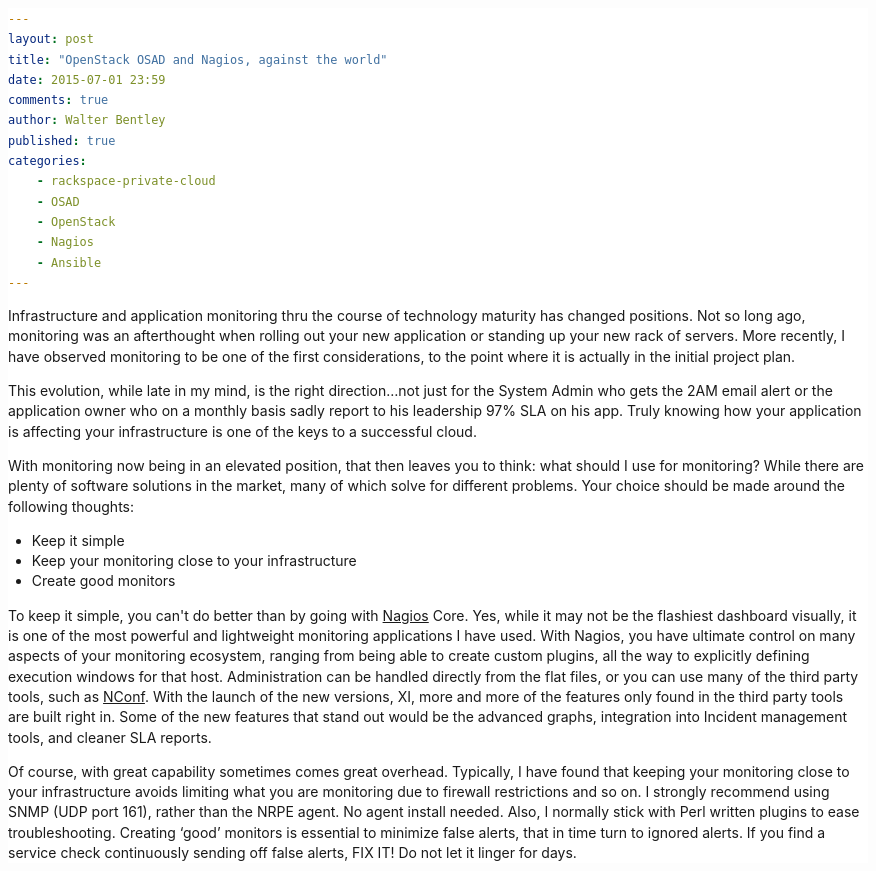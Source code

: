 ```yaml
---
layout: post
title: "OpenStack OSAD and Nagios, against the world"
date: 2015-07-01 23:59
comments: true
author: Walter Bentley
published: true
categories:
    - rackspace-private-cloud
    - OSAD
    - OpenStack
    - Nagios
    - Ansible
---
```


Infrastructure and application monitoring thru the course of technology maturity has changed positions.  Not so long ago, monitoring was an afterthought when rolling out your new application or standing up your new rack of servers.  More recently, I have observed monitoring to be one of the first considerations, to the point where it is actually in the initial project plan.

This evolution, while late in my mind, is the right direction…not just for the System Admin who gets the 2AM email alert or the application owner who on a monthly basis sadly report to his leadership 97% SLA on his app.  Truly knowing how your application is affecting your infrastructure is one of the keys to a successful cloud.

With monitoring now being in an elevated position, that then leaves you to think: what should I use for monitoring?  While there are plenty of software solutions in the market, many of which solve for different problems.  Your choice should be made around the following thoughts:

   * Keep it simple
   * Keep your monitoring close to your infrastructure
   * Create good monitors

To keep it simple, you can't do better than by going with [Nagios](http://www.nagios.com/products) Core.  Yes, while it may not be the flashiest dashboard visually, it is one of the most powerful and lightweight monitoring applications I have used.  With Nagios, you have ultimate control on many aspects of your monitoring ecosystem, ranging from being able to create custom plugins, all the way to explicitly defining execution windows for that host.  Administration can be handled directly from the flat files, or you can use many of the third party tools, such as [NConf](http://exchange.nagios.org/directory/Addons/Configuration/NConf/details).  With the launch of the new versions, XI, more and more of the features only found in the third party tools are built right in.  Some of the new features that stand out would be the advanced graphs, integration into Incident management tools, and cleaner SLA reports.

Of course, with great capability sometimes comes great overhead.  Typically, I have found that keeping your monitoring close to your infrastructure avoids limiting what you are monitoring due to firewall restrictions and so on.  I strongly recommend using SNMP (UDP port 161), rather than the NRPE agent.  No agent install needed.  Also, I normally stick with Perl written plugins to ease troubleshooting.  Creating ‘good’ monitors is essential to minimize false alerts, that in time turn to ignored alerts.  If you find a service check continuously sending off false alerts, FIX IT!  Do not let it linger for days.

